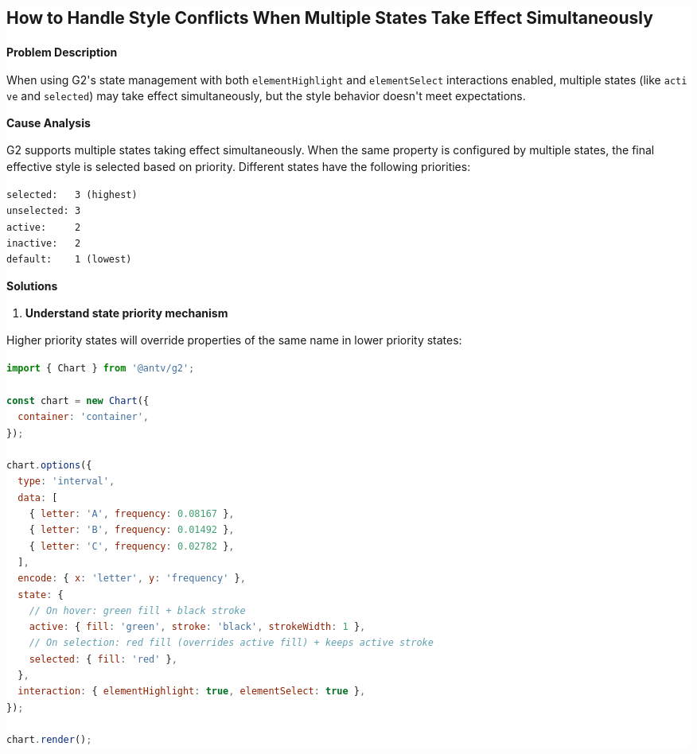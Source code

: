 ## How to Handle Style Conflicts When Multiple States Take Effect Simultaneously

**Problem Description**

When using G2's state management with both `elementHighlight` and `elementSelect` interactions enabled, multiple states (like `active` and `selected`) may take effect simultaneously, but the style behavior doesn't meet expectations.

**Cause Analysis**

G2 supports multiple states taking effect simultaneously. When the same property is configured by multiple states, the final effective style is selected based on priority. Different states have the following priorities:

```
selected:   3 (highest)
unselected: 3
active:     2
inactive:   2
default:    1 (lowest)
```

**Solutions**

1. **Understand state priority mechanism**

Higher priority states will override properties of the same name in lower priority states:

```js | ob { inject: true }
import { Chart } from '@antv/g2';

const chart = new Chart({
  container: 'container',
});

chart.options({
  type: 'interval',
  data: [
    { letter: 'A', frequency: 0.08167 },
    { letter: 'B', frequency: 0.01492 },
    { letter: 'C', frequency: 0.02782 },
  ],
  encode: { x: 'letter', y: 'frequency' },
  state: {
    // On hover: green fill + black stroke
    active: { fill: 'green', stroke: 'black', strokeWidth: 1 },
    // On selection: red fill (overrides active fill) + keeps active stroke
    selected: { fill: 'red' },
  },
  interaction: { elementHighlight: true, elementSelect: true },
});

chart.render();
```
